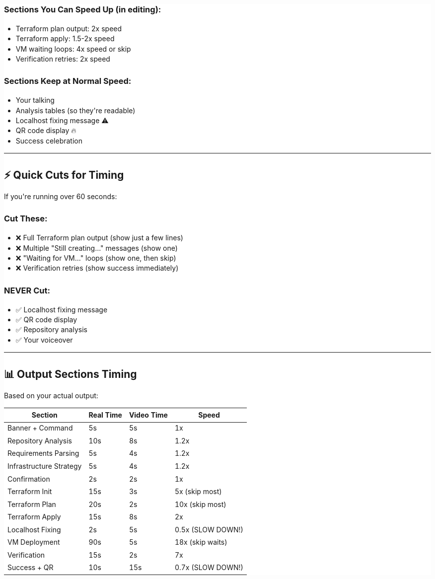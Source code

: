### Sections You Can Speed Up (in editing):

- Terraform plan output: 2x speed
- Terraform apply: 1.5-2x speed  
- VM waiting loops: 4x speed or skip
- Verification retries: 2x speed

### Sections Keep at Normal Speed:

- Your talking
- Analysis tables (so they're readable)
- Localhost fixing message ⚠️
- QR code display 🔥
- Success celebration

---

## ⚡ Quick Cuts for Timing

If you're running over 60 seconds:

### Cut These:
- ❌ Full Terraform plan output (show just a few lines)
- ❌ Multiple "Still creating..." messages (show one)
- ❌ "Waiting for VM..." loops (show one, then skip)
- ❌ Verification retries (show success immediately)

### NEVER Cut:
- ✅ Localhost fixing message
- ✅ QR code display
- ✅ Repository analysis
- ✅ Your voiceover

---

## 📊 Output Sections Timing

Based on your actual output:

| Section | Real Time | Video Time | Speed |
|---------|-----------|------------|-------|
| Banner + Command | 5s | 5s | 1x |
| Repository Analysis | 10s | 8s | 1.2x |
| Requirements Parsing | 5s | 4s | 1.2x |
| Infrastructure Strategy | 5s | 4s | 1.2x |
| Confirmation | 2s | 2s | 1x |
| Terraform Init | 15s | 3s | 5x (skip most) |
| Terraform Plan | 20s | 2s | 10x (skip most) |
| Terraform Apply | 15s | 8s | 2x |
| Localhost Fixing | 2s | 5s | 0.5x (SLOW DOWN!) |
| VM Deployment | 90s | 5s | 18x (skip waits) |
| Verification | 15s | 2s | 7x |
| Success + QR | 10s | 15s | 0.7x (SLOW DOWN!) |
